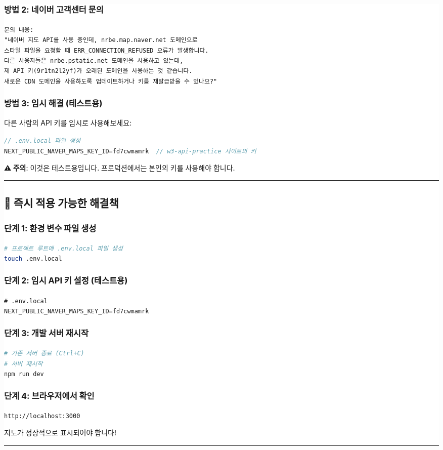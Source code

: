 ### 방법 2: 네이버 고객센터 문의

```
문의 내용:
"네이버 지도 API를 사용 중인데, nrbe.map.naver.net 도메인으로
스타일 파일을 요청할 때 ERR_CONNECTION_REFUSED 오류가 발생합니다.
다른 사용자들은 nrbe.pstatic.net 도메인을 사용하고 있는데,
제 API 키(9r1tn2l2yf)가 오래된 도메인을 사용하는 것 같습니다.
새로운 CDN 도메인을 사용하도록 업데이트하거나 키를 재발급받을 수 있나요?"
```

### 방법 3: 임시 해결 (테스트용)

다른 사람의 API 키를 임시로 사용해보세요:

```typescript
// .env.local 파일 생성
NEXT_PUBLIC_NAVER_MAPS_KEY_ID=fd7cwmamrk  // w3-api-practice 사이트의 키
```

**⚠️ 주의**: 이것은 테스트용입니다. 프로덕션에서는 본인의 키를 사용해야 합니다.

---

## 🔧 즉시 적용 가능한 해결책

### 단계 1: 환경 변수 파일 생성

```bash
# 프로젝트 루트에 .env.local 파일 생성
touch .env.local
```

### 단계 2: 임시 API 키 설정 (테스트용)

```env
# .env.local
NEXT_PUBLIC_NAVER_MAPS_KEY_ID=fd7cwmamrk
```

### 단계 3: 개발 서버 재시작

```bash
# 기존 서버 종료 (Ctrl+C)
# 서버 재시작
npm run dev
```

### 단계 4: 브라우저에서 확인

```
http://localhost:3000
```

지도가 정상적으로 표시되어야 합니다!

---